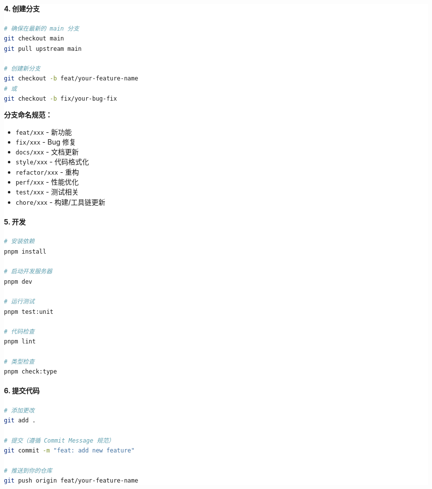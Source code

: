 #### 4. 创建分支

```bash
# 确保在最新的 main 分支
git checkout main
git pull upstream main

# 创建新分支
git checkout -b feat/your-feature-name
# 或
git checkout -b fix/your-bug-fix
```

**分支命名规范：**

- `feat/xxx` - 新功能
- `fix/xxx` - Bug 修复
- `docs/xxx` - 文档更新
- `style/xxx` - 代码格式化
- `refactor/xxx` - 重构
- `perf/xxx` - 性能优化
- `test/xxx` - 测试相关
- `chore/xxx` - 构建/工具链更新

#### 5. 开发

```bash
# 安装依赖
pnpm install

# 启动开发服务器
pnpm dev

# 运行测试
pnpm test:unit

# 代码检查
pnpm lint

# 类型检查
pnpm check:type
```

#### 6. 提交代码

```bash
# 添加更改
git add .

# 提交（遵循 Commit Message 规范）
git commit -m "feat: add new feature"

# 推送到你的仓库
git push origin feat/your-feature-name
```
